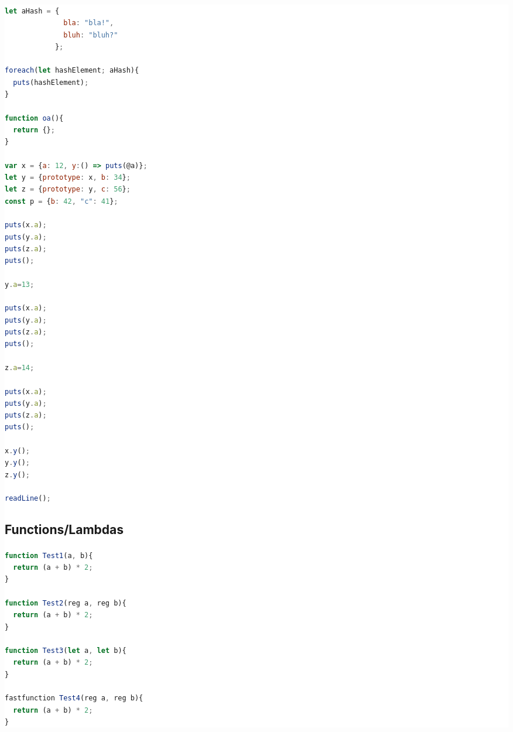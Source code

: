 ```javascript
let aHash = {
              bla: "bla!", 
              bluh: "bluh?"
            };

foreach(let hashElement; aHash){
  puts(hashElement);
}

function oa(){
  return {};
}

var x = {a: 12, y:() => puts(@a)};
let y = {prototype: x, b: 34};
let z = {prototype: y, c: 56};
const p = {b: 42, "c": 41}; 

puts(x.a);
puts(y.a);
puts(z.a);
puts();

y.a=13;

puts(x.a);
puts(y.a);
puts(z.a);
puts();

z.a=14;

puts(x.a);
puts(y.a);
puts(z.a);
puts();

x.y();
y.y();
z.y();

readLine();  
```

## Functions/Lambdas

```javascript
function Test1(a, b){
  return (a + b) * 2;
} 

function Test2(reg a, reg b){
  return (a + b) * 2;
} 

function Test3(let a, let b){
  return (a + b) * 2;
} 

fastfunction Test4(reg a, reg b){
  return (a + b) * 2;
} 

```